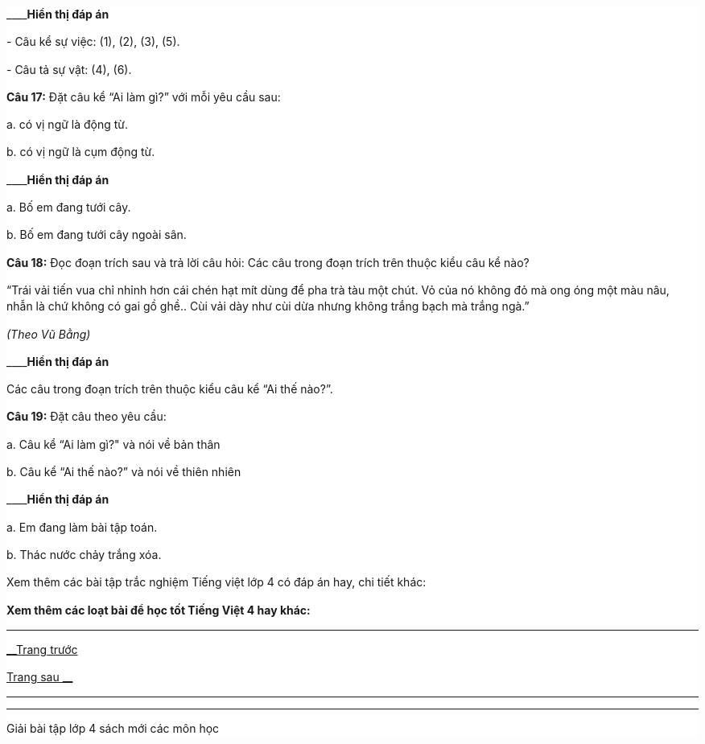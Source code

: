 ____**Hiển thị đáp án**

\- Câu kể sự việc: (1), (2), (3), (5).

\- Câu tả sự vật: (4), (6).

**Câu 17:** Đặt câu kể “Ai làm gì?” với mỗi yêu cầu sau:

a. có vị ngữ là động từ. 

b. có vị ngữ là cụm động từ. 

____**Hiển thị đáp án**

a. Bố em đang tưới cây. 

b. Bố em đang tưới cây ngoài sân.

**Câu 18:** Đọc đoạn trích sau và trả lời câu hỏi: Các câu trong đoạn trích trên thuộc kiểu câu kể nào?

“Trái vải tiến vua chỉ nhỉnh hơn cái chén hạt mít dùng để pha trà tàu một chút. Vỏ của nó không đỏ mà ong óng một màu nâu, nhẫn là chứ không có gai gồ ghề.. Cùi vải dày như cùi dừa nhưng không trắng bạch mà trắng ngà.” 

_(Theo Vũ Bằng)_

____**Hiển thị đáp án**

Các câu trong đoạn trích trên thuộc kiểu câu kể “Ai thế nào?”.

**Câu 19:** Đặt câu theo yêu cầu:

a. Câu kể “Ai làm gì?" và nói về bản thân 

b. Câu kể “Ai thế nào?” và nói về thiên nhiên 

____**Hiển thị đáp án**

a. Em đang làm bài tập toán.

b. Thác nước chảy trắng xóa.

Xem thêm các bài tập trắc nghiệm Tiếng việt lớp 4 có đáp án hay, chi tiết khác:

**Xem thêm các loạt bài để học tốt Tiếng Việt 4 hay khác:**

* * *

[__Trang trước](https://vietjack.com/tieng-viet-lop-4/bai-tap-trac-nghiem-tieng-viet-lop-4.jsp)

[Trang sau __](https://vietjack.com/tieng-viet-lop-4/bai-tap-trac-nghiem-tieng-viet-lop-4.jsp)

* * *

* * *

Giải bài tập lớp 4 sách mới các môn học
